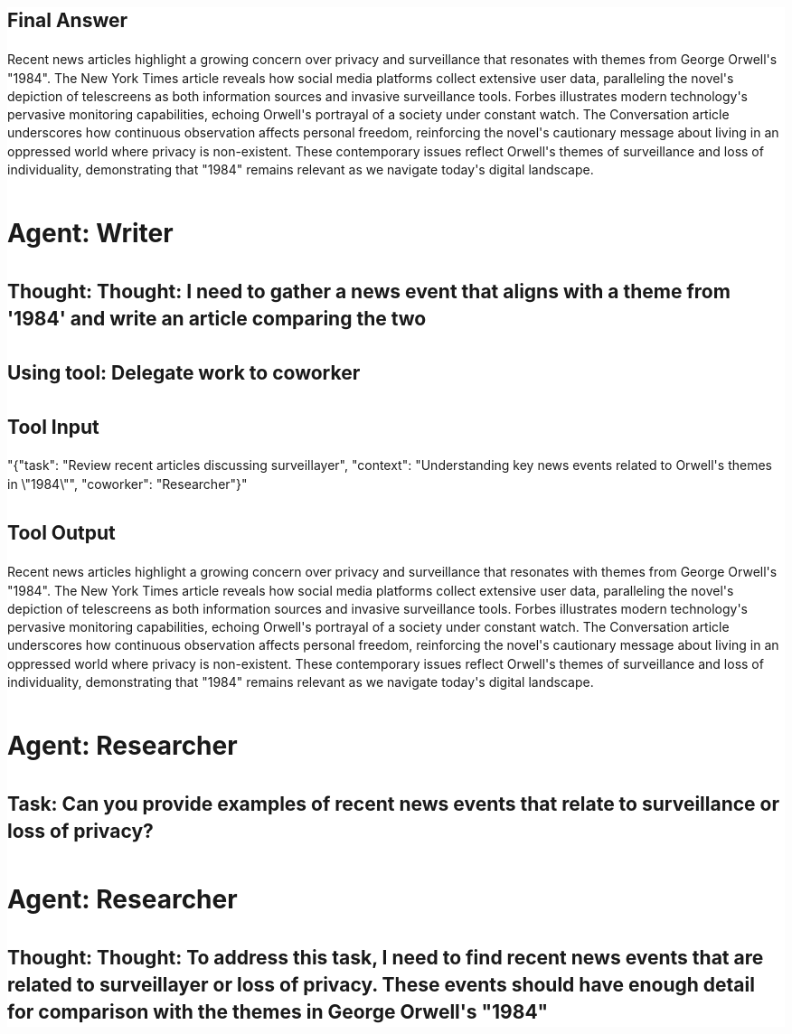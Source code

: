 ## Final Answer

Recent news articles highlight a growing concern over privacy and surveillance that resonates with themes from George Orwell's "1984". The New York Times article reveals how social media platforms collect extensive user data, paralleling the novel's depiction of telescreens as both information sources and invasive surveillance tools. Forbes illustrates modern technology's pervasive monitoring capabilities, echoing Orwell's portrayal of a society under constant watch. The Conversation article underscores how continuous observation affects personal freedom, reinforcing the novel's cautionary message about living in an oppressed world where privacy is non-existent. These contemporary issues reflect Orwell's themes of surveillance and loss of individuality, demonstrating that "1984" remains relevant as we navigate today's digital landscape.

# Agent: Writer

## Thought: Thought: I need to gather a news event that aligns with a theme from '1984' and write an article comparing the two

## Using tool: Delegate work to coworker

## Tool Input

"{\"task\": \"Review recent articles discussing surveillayer\", \"context\": \"Understanding key news events related to Orwell's themes in \\\"1984\\\"\", \"coworker\": \"Researcher\"}"

## Tool Output

Recent news articles highlight a growing concern over privacy and surveillance that resonates with themes from George Orwell's "1984". The New York Times article reveals how social media platforms collect extensive user data, paralleling the novel's depiction of telescreens as both information sources and invasive surveillance tools. Forbes illustrates modern technology's pervasive monitoring capabilities, echoing Orwell's portrayal of a society under constant watch. The Conversation article underscores how continuous observation affects personal freedom, reinforcing the novel's cautionary message about living in an oppressed world where privacy is non-existent. These contemporary issues reflect Orwell's themes of surveillance and loss of individuality, demonstrating that "1984" remains relevant as we navigate today's digital landscape.

# Agent: Researcher

## Task: Can you provide examples of recent news events that relate to surveillance or loss of privacy?

# Agent: Researcher

## Thought: Thought: To address this task, I need to find recent news events that are related to surveillayer or loss of privacy. These events should have enough detail for comparison with the themes in George Orwell's "1984"
